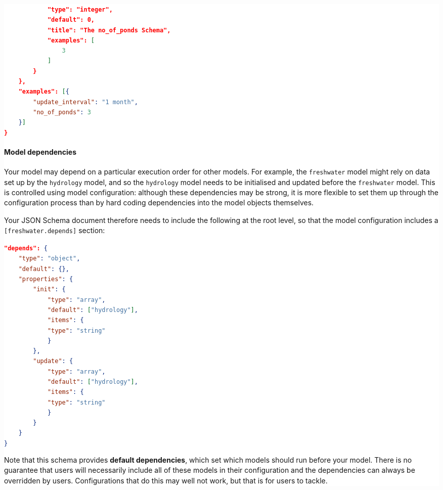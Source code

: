 ```json
            "type": "integer",
            "default": 0,
            "title": "The no_of_ponds Schema",
            "examples": [
                3
            ]
        }
    },
    "examples": [{
        "update_interval": "1 month",
        "no_of_ponds": 3
    }]
}
```

#### Model dependencies

Your model may depend on a particular execution order for other models. For example, the
`freshwater` model might rely on data set up by the `hydrology` model, and so the
`hydrology` model needs to be initialised and updated before the `freshwater` model.
This is controlled using model configuration: although these dependencies may be
strong, it is more flexible to set them up through the configuration process than by
hard coding dependencies into the model objects themselves.

Your JSON Schema document therefore needs to include the following at the root level, so
that the model configuration includes a `[freshwater.depends]` section:

```json
"depends": {
    "type": "object",
    "default": {},
    "properties": {
        "init": {
            "type": "array",
            "default": ["hydrology"],
            "items": {
            "type": "string"
            }
        },
        "update": {
            "type": "array",
            "default": ["hydrology"],
            "items": {
            "type": "string"
            }
        }
    }
}
```

Note that this schema provides **default dependencies**, which set which models should
run before your model. There is no guarantee that users will necessarily include all of
these models in their configuration and the dependencies can always be overridden by
users. Configurations that do this may well not work, but that is for users to tackle.
